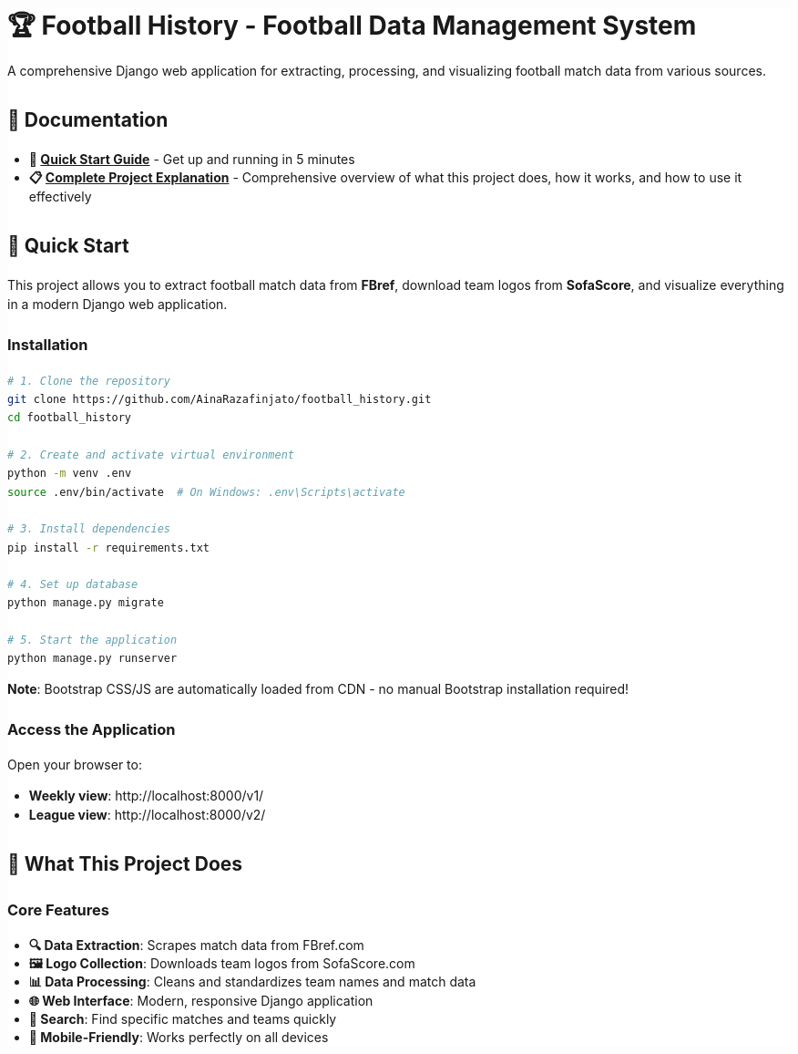 # 🏆 Football History - Football Data Management System

A comprehensive Django web application for extracting, processing, and visualizing football match data from various sources.

## 📖 Documentation
- **🚀 [Quick Start Guide](QUICK_START.md)** - Get up and running in 5 minutes
- **📋 [Complete Project Explanation](PROJECT_EXPLANATION.md)** - Comprehensive overview of what this project does, how it works, and how to use it effectively

## 🚀 Quick Start

This project allows you to extract football match data from **FBref**, download team logos from **SofaScore**, and visualize everything in a modern Django web application.

### Installation

```bash
# 1. Clone the repository
git clone https://github.com/AinaRazafinjato/football_history.git
cd football_history

# 2. Create and activate virtual environment
python -m venv .env
source .env/bin/activate  # On Windows: .env\Scripts\activate

# 3. Install dependencies
pip install -r requirements.txt

# 4. Set up database
python manage.py migrate

# 5. Start the application
python manage.py runserver
```

**Note**: Bootstrap CSS/JS are automatically loaded from CDN - no manual Bootstrap installation required!

### Access the Application
Open your browser to:
- **Weekly view**: http://localhost:8000/v1/
- **League view**: http://localhost:8000/v2/

## 🎯 What This Project Does

### Core Features
- **🔍 Data Extraction**: Scrapes match data from FBref.com
- **🖼️ Logo Collection**: Downloads team logos from SofaScore.com  
- **📊 Data Processing**: Cleans and standardizes team names and match data
- **🌐 Web Interface**: Modern, responsive Django application
- **🔎 Search**: Find specific matches and teams quickly
- **📱 Mobile-Friendly**: Works perfectly on all devices
